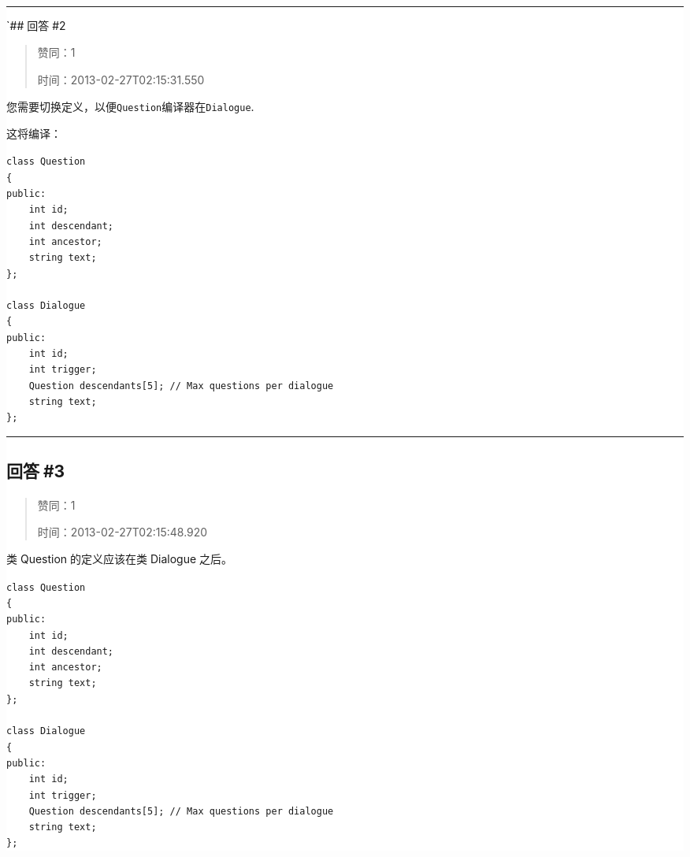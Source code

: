 * * *

 `## 回答 #2

> 赞同：1
> 
> 时间：2013-02-27T02:15:31.550

您需要切换定义，以便`Question`编译器在`Dialogue`.

这将编译：

```
class Question
{
public:
    int id;
    int descendant;
    int ancestor;
    string text;
};

class Dialogue
{
public:
    int id;
    int trigger;
    Question descendants[5]; // Max questions per dialogue
    string text;
}; 
```

* * *

## 回答 #3

> 赞同：1
> 
> 时间：2013-02-27T02:15:48.920

类 Question 的定义应该在类 Dialogue 之后。

```
class Question
{
public:
    int id;
    int descendant;
    int ancestor;
    string text;
};

class Dialogue
{
public:
    int id;
    int trigger;
    Question descendants[5]; // Max questions per dialogue
    string text;
}; 
```
